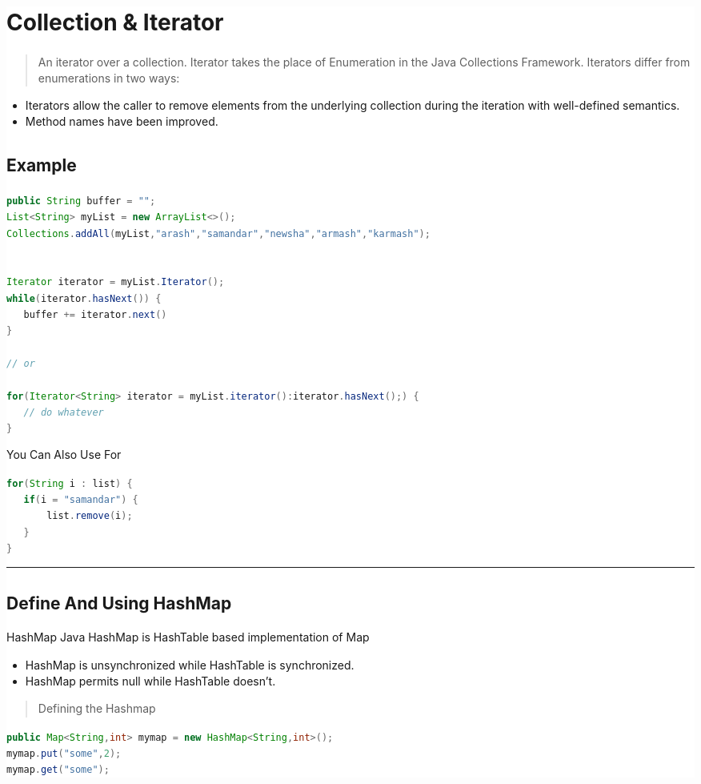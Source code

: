# Collection & Iterator

> An iterator over a collection. Iterator takes the place of Enumeration in the Java Collections Framework. Iterators differ from enumerations in two ways:

- Iterators allow the caller to remove elements from the underlying collection during the iteration with well-defined semantics.
- Method names have been improved.
## Example
```java
public String buffer = "";
List<String> myList = new ArrayList<>();
Collections.addAll(myList,"arash","samandar","newsha","armash","karmash");


Iterator iterator = myList.Iterator();
while(iterator.hasNext()) {
   buffer += iterator.next()
}

// or

for(Iterator<String> iterator = myList.iterator():iterator.hasNext();) {
   // do whatever
}
```

You Can Also Use For
```java
for(String i : list) {
   if(i = "samandar") {
       list.remove(i);
   }
}
```


---
## Define And Using HashMap

HashMap
Java HashMap is HashTable based implementation of Map

- HashMap is unsynchronized while HashTable is synchronized.
- HashMap permits null while HashTable doesn’t.

> Defining the Hashmap
```java
public Map<String,int> mymap = new HashMap<String,int>();
mymap.put("some",2);
mymap.get("some");
```
